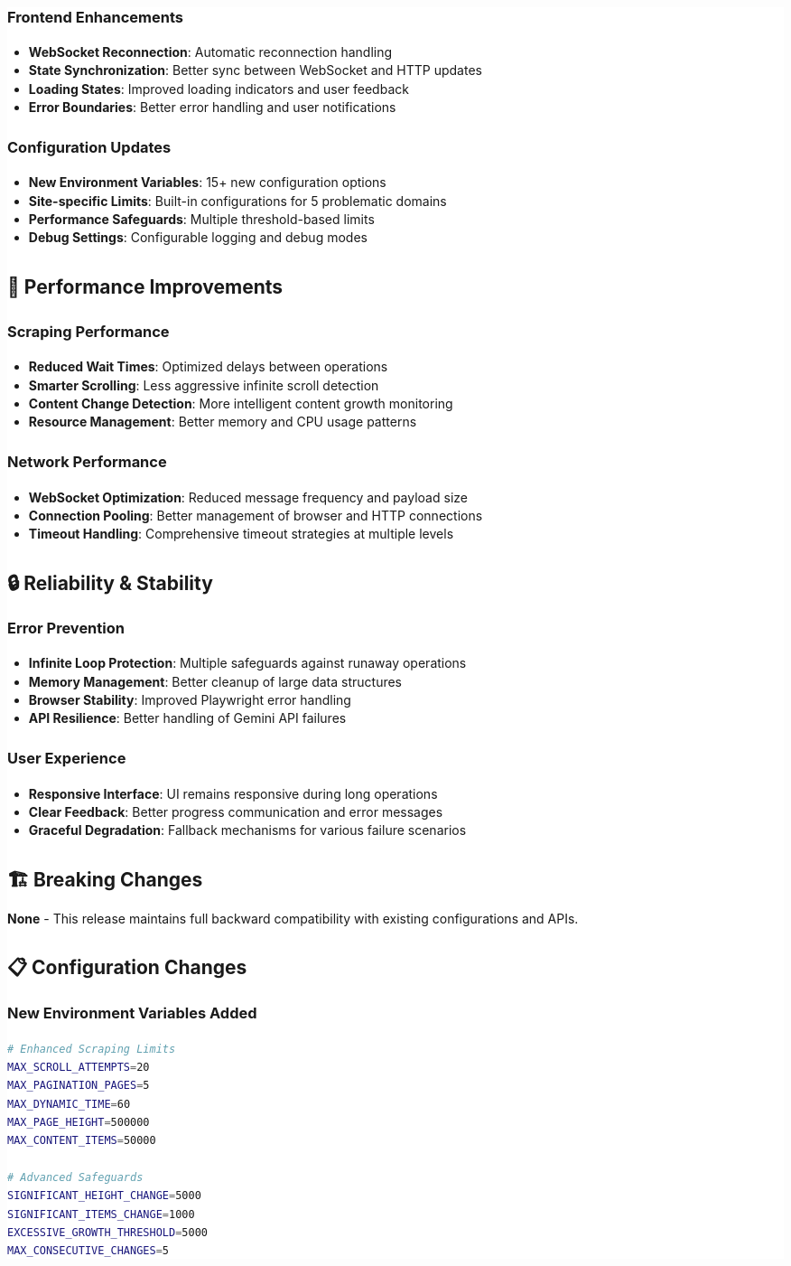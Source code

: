 ### Frontend Enhancements
- **WebSocket Reconnection**: Automatic reconnection handling
- **State Synchronization**: Better sync between WebSocket and HTTP updates
- **Loading States**: Improved loading indicators and user feedback
- **Error Boundaries**: Better error handling and user notifications

### Configuration Updates
- **New Environment Variables**: 15+ new configuration options
- **Site-specific Limits**: Built-in configurations for 5 problematic domains
- **Performance Safeguards**: Multiple threshold-based limits
- **Debug Settings**: Configurable logging and debug modes

## 🚀 Performance Improvements

### Scraping Performance
- **Reduced Wait Times**: Optimized delays between operations
- **Smarter Scrolling**: Less aggressive infinite scroll detection
- **Content Change Detection**: More intelligent content growth monitoring
- **Resource Management**: Better memory and CPU usage patterns

### Network Performance
- **WebSocket Optimization**: Reduced message frequency and payload size
- **Connection Pooling**: Better management of browser and HTTP connections
- **Timeout Handling**: Comprehensive timeout strategies at multiple levels

## 🔒 Reliability & Stability

### Error Prevention
- **Infinite Loop Protection**: Multiple safeguards against runaway operations
- **Memory Management**: Better cleanup of large data structures
- **Browser Stability**: Improved Playwright error handling
- **API Resilience**: Better handling of Gemini API failures

### User Experience
- **Responsive Interface**: UI remains responsive during long operations
- **Clear Feedback**: Better progress communication and error messages
- **Graceful Degradation**: Fallback mechanisms for various failure scenarios

## 🏗️ Breaking Changes

**None** - This release maintains full backward compatibility with existing configurations and APIs.

## 📋 Configuration Changes

### New Environment Variables Added
```bash
# Enhanced Scraping Limits
MAX_SCROLL_ATTEMPTS=20
MAX_PAGINATION_PAGES=5
MAX_DYNAMIC_TIME=60
MAX_PAGE_HEIGHT=500000
MAX_CONTENT_ITEMS=50000

# Advanced Safeguards
SIGNIFICANT_HEIGHT_CHANGE=5000
SIGNIFICANT_ITEMS_CHANGE=1000
EXCESSIVE_GROWTH_THRESHOLD=5000
MAX_CONSECUTIVE_CHANGES=5
```